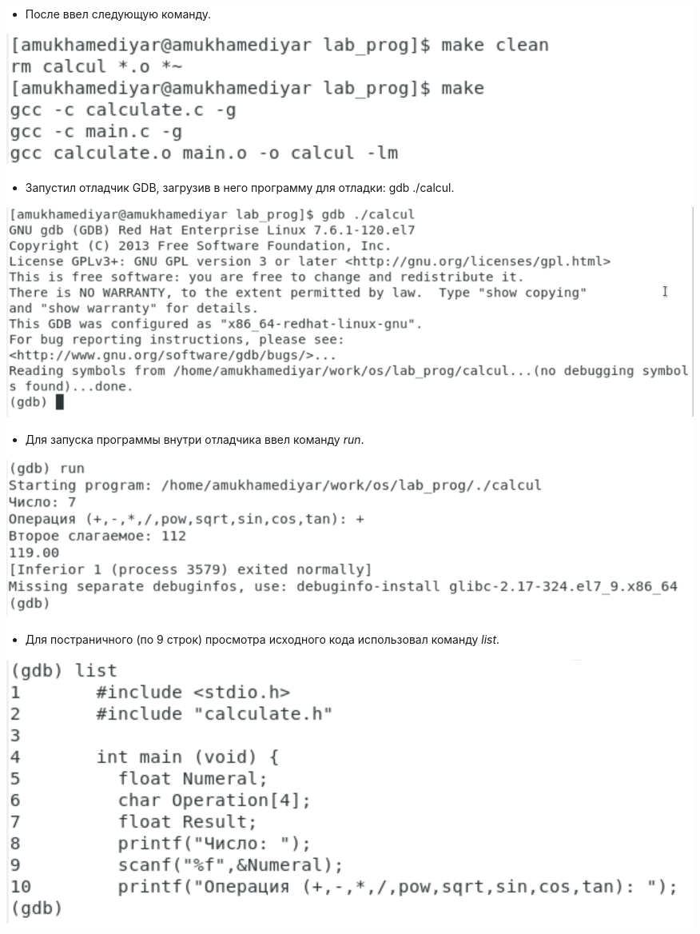 * После ввел следующую команду.

![6_0_0.img](https://github.com/adil-cpu/OS_/blob/main/lab14/img/6_0_0.PNG?raw=true)

* Запустил отладчик GDB, загрузив в него программу для отладки: gdb ./calcul.

![6_1.img](https://github.com/adil-cpu/OS_/blob/main/lab14/img/6_1.PNG?raw=true)

* Для запуска программы внутри отладчика ввел команду *run*.

![6_2.img](https://github.com/adil-cpu/OS_/blob/main/lab14/img/6_2.PNG?raw=true)

* Для постраничного (по 9 строк) просмотра исходного кода использовал команду *list*.

![6_3.img](https://github.com/adil-cpu/OS_/blob/main/lab14/img/6_3.PNG?raw=true)
